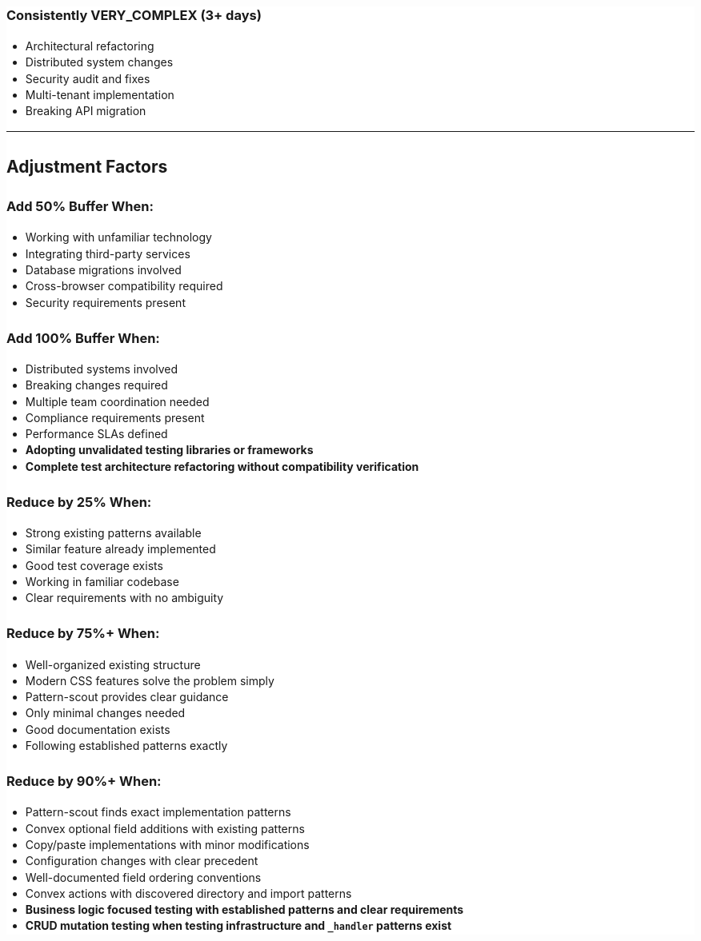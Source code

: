 ### Consistently VERY_COMPLEX (3+ days)
- Architectural refactoring
- Distributed system changes
- Security audit and fixes
- Multi-tenant implementation
- Breaking API migration

---

## Adjustment Factors

### Add 50% Buffer When:
- Working with unfamiliar technology
- Integrating third-party services
- Database migrations involved
- Cross-browser compatibility required
- Security requirements present

### Add 100% Buffer When:
- Distributed systems involved
- Breaking changes required
- Multiple team coordination needed
- Compliance requirements present
- Performance SLAs defined
- **Adopting unvalidated testing libraries or frameworks**
- **Complete test architecture refactoring without compatibility verification**

### Reduce by 25% When:
- Strong existing patterns available
- Similar feature already implemented
- Good test coverage exists
- Working in familiar codebase
- Clear requirements with no ambiguity

### Reduce by 75%+ When:
- Well-organized existing structure
- Modern CSS features solve the problem simply
- Pattern-scout provides clear guidance
- Only minimal changes needed
- Good documentation exists
- Following established patterns exactly

### Reduce by 90%+ When:
- Pattern-scout finds exact implementation patterns
- Convex optional field additions with existing patterns
- Copy/paste implementations with minor modifications
- Configuration changes with clear precedent
- Well-documented field ordering conventions
- Convex actions with discovered directory and import patterns
- **Business logic focused testing with established patterns and clear requirements**
- **CRUD mutation testing when testing infrastructure and `_handler` patterns exist**
